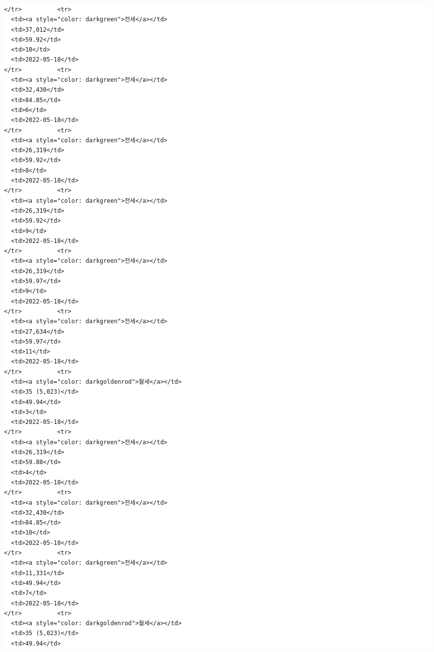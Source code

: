     </tr>          <tr>
      <td><a style="color: darkgreen">전세</a></td>
      <td>37,012</td>
      <td>59.92</td>
      <td>10</td>
      <td>2022-05-18</td>
    </tr>          <tr>
      <td><a style="color: darkgreen">전세</a></td>
      <td>32,430</td>
      <td>84.85</td>
      <td>6</td>
      <td>2022-05-18</td>
    </tr>          <tr>
      <td><a style="color: darkgreen">전세</a></td>
      <td>26,319</td>
      <td>59.92</td>
      <td>8</td>
      <td>2022-05-18</td>
    </tr>          <tr>
      <td><a style="color: darkgreen">전세</a></td>
      <td>26,319</td>
      <td>59.92</td>
      <td>9</td>
      <td>2022-05-18</td>
    </tr>          <tr>
      <td><a style="color: darkgreen">전세</a></td>
      <td>26,319</td>
      <td>59.97</td>
      <td>9</td>
      <td>2022-05-18</td>
    </tr>          <tr>
      <td><a style="color: darkgreen">전세</a></td>
      <td>27,634</td>
      <td>59.97</td>
      <td>11</td>
      <td>2022-05-18</td>
    </tr>          <tr>
      <td><a style="color: darkgoldenrod">월세</a></td>
      <td>35 (5,023)</td>
      <td>49.94</td>
      <td>3</td>
      <td>2022-05-18</td>
    </tr>          <tr>
      <td><a style="color: darkgreen">전세</a></td>
      <td>26,319</td>
      <td>59.88</td>
      <td>4</td>
      <td>2022-05-18</td>
    </tr>          <tr>
      <td><a style="color: darkgreen">전세</a></td>
      <td>32,430</td>
      <td>84.85</td>
      <td>10</td>
      <td>2022-05-18</td>
    </tr>          <tr>
      <td><a style="color: darkgreen">전세</a></td>
      <td>11,331</td>
      <td>49.94</td>
      <td>7</td>
      <td>2022-05-18</td>
    </tr>          <tr>
      <td><a style="color: darkgoldenrod">월세</a></td>
      <td>35 (5,023)</td>
      <td>49.94</td>